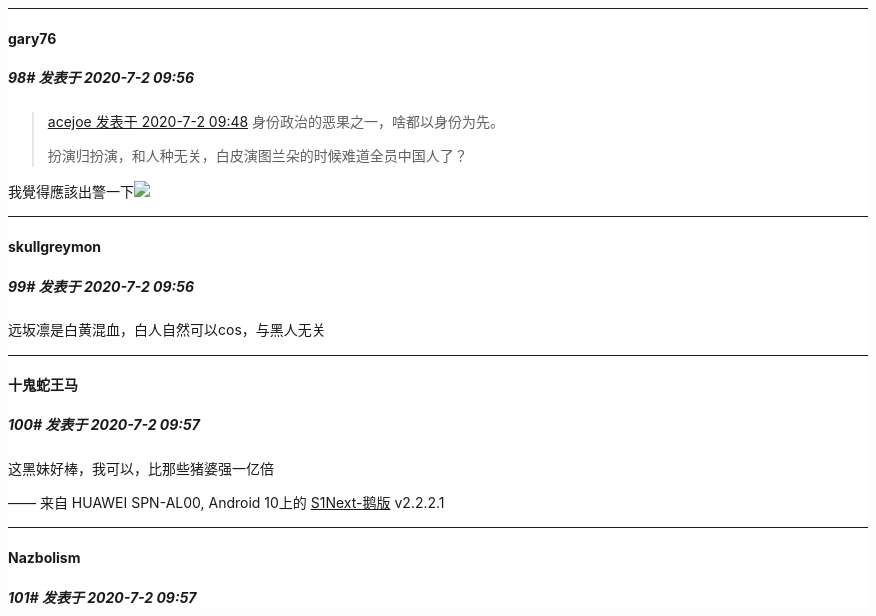 





*****

####  gary76  
##### 98#       发表于 2020-7-2 09:56



<blockquote><a href="httphttps://bbs.saraba1st.com/2b/forum.php?mod=redirect&amp;goto=findpost&amp;pid=48032324&amp;ptid=1945198" target="_blank">acejoe 发表于 2020-7-2 09:48</a>
身份政治的恶果之一，啥都以身份为先。

扮演归扮演，和人种无关，白皮演图兰朵的时候难道全员中国人了？</blockquote>
我覺得應該出警一下<img src="https://static.saraba1st.com/image/smiley/face2017/067.png" referrerpolicy="no-referrer">







*****

####  skullgreymon  
##### 99#       发表于 2020-7-2 09:56




远坂凛是白黄混血，白人自然可以cos，与黑人无关







*****

####  十鬼蛇王马  
##### 100#       发表于 2020-7-2 09:57




这黑妹好棒，我可以，比那些猪婆强一亿倍

—— 来自 HUAWEI SPN-AL00, Android 10上的 [S1Next-鹅版](https://github.com/ykrank/S1-Next/releases) v2.2.2.1







*****

####  Nazbolism  
##### 101#       发表于 2020-7-2 09:57


